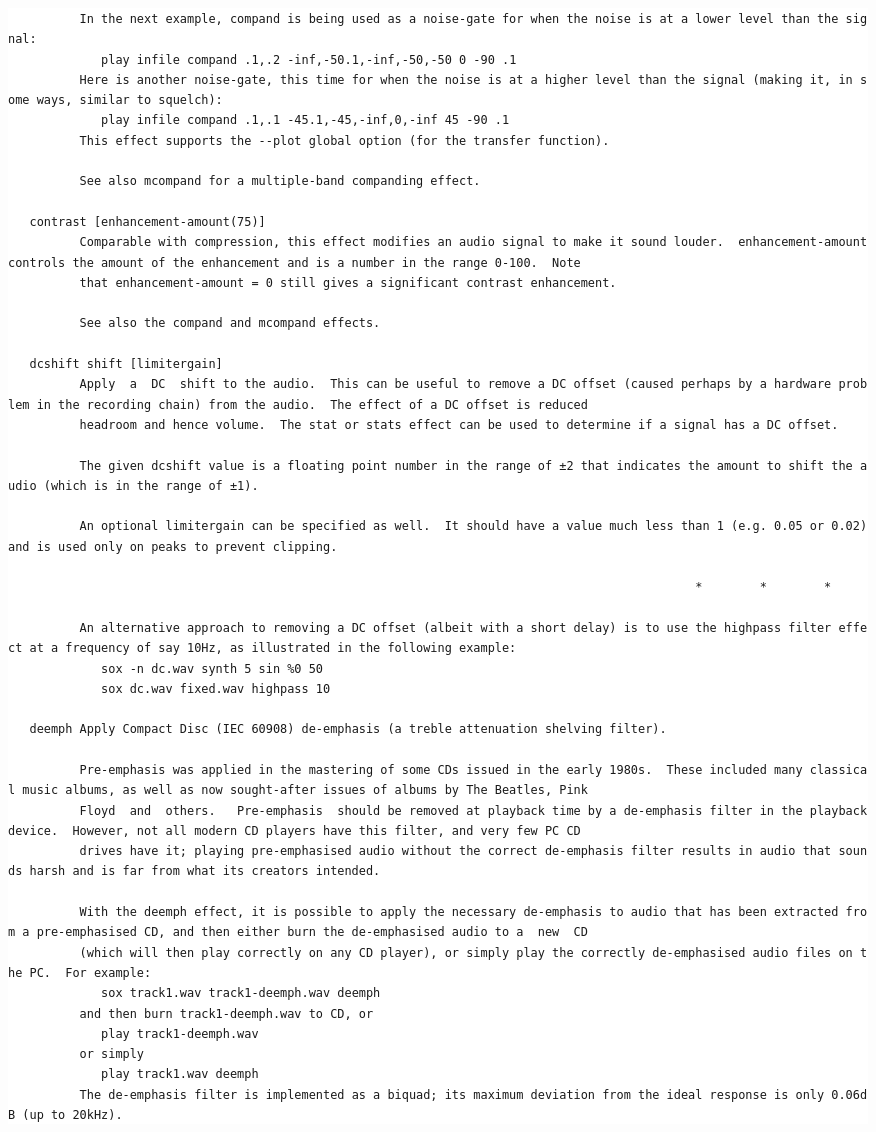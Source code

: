               In the next example, compand is being used as a noise-gate for when the noise is at a lower level than the signal:
                 play infile compand .1,.2 -inf,-50.1,-inf,-50,-50 0 -90 .1
              Here is another noise-gate, this time for when the noise is at a higher level than the signal (making it, in some ways, similar to squelch):
                 play infile compand .1,.1 -45.1,-45,-inf,0,-inf 45 -90 .1
              This effect supports the --plot global option (for the transfer function).

              See also mcompand for a multiple-band companding effect.

       contrast [enhancement-amount(75)]
              Comparable with compression, this effect modifies an audio signal to make it sound louder.  enhancement-amount controls the amount of the enhancement and is a number in the range 0-100.  Note
              that enhancement-amount = 0 still gives a significant contrast enhancement.

              See also the compand and mcompand effects.

       dcshift shift [limitergain]
              Apply  a  DC  shift to the audio.  This can be useful to remove a DC offset (caused perhaps by a hardware problem in the recording chain) from the audio.  The effect of a DC offset is reduced
              headroom and hence volume.  The stat or stats effect can be used to determine if a signal has a DC offset.

              The given dcshift value is a floating point number in the range of ±2 that indicates the amount to shift the audio (which is in the range of ±1).

              An optional limitergain can be specified as well.  It should have a value much less than 1 (e.g. 0.05 or 0.02) and is used only on peaks to prevent clipping.

                                                                                                    *        *        *

              An alternative approach to removing a DC offset (albeit with a short delay) is to use the highpass filter effect at a frequency of say 10Hz, as illustrated in the following example:
                 sox -n dc.wav synth 5 sin %0 50
                 sox dc.wav fixed.wav highpass 10

       deemph Apply Compact Disc (IEC 60908) de-emphasis (a treble attenuation shelving filter).

              Pre-emphasis was applied in the mastering of some CDs issued in the early 1980s.  These included many classical music albums, as well as now sought-after issues of albums by The Beatles, Pink
              Floyd  and  others.   Pre-emphasis  should be removed at playback time by a de-emphasis filter in the playback device.  However, not all modern CD players have this filter, and very few PC CD
              drives have it; playing pre-emphasised audio without the correct de-emphasis filter results in audio that sounds harsh and is far from what its creators intended.

              With the deemph effect, it is possible to apply the necessary de-emphasis to audio that has been extracted from a pre-emphasised CD, and then either burn the de-emphasised audio to a  new  CD
              (which will then play correctly on any CD player), or simply play the correctly de-emphasised audio files on the PC.  For example:
                 sox track1.wav track1-deemph.wav deemph
              and then burn track1-deemph.wav to CD, or
                 play track1-deemph.wav
              or simply
                 play track1.wav deemph
              The de-emphasis filter is implemented as a biquad; its maximum deviation from the ideal response is only 0.06dB (up to 20kHz).
